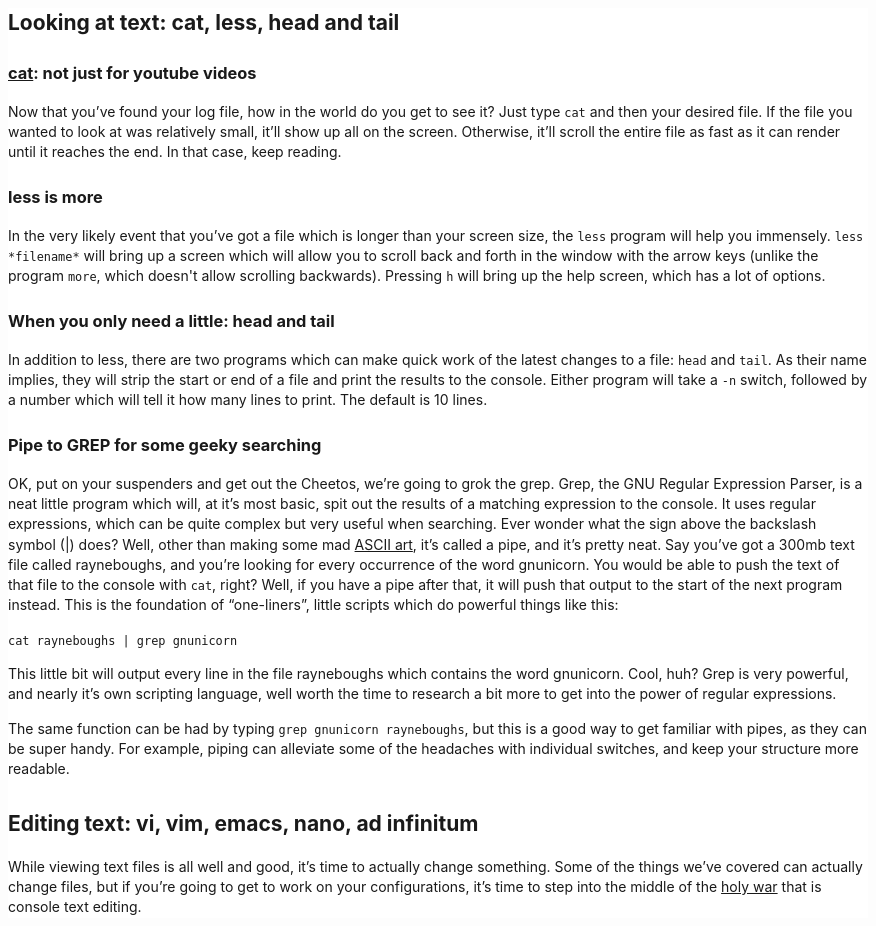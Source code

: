 ## **Looking at text: cat, less, head and tail**

### **[cat](https://youtu.be/JxS5E-kZc2s): not just for youtube videos**

Now that you’ve found your log file, how in the world do you get to see it? Just type `cat` and then your desired file. If the file you wanted to look at was relatively small, it’ll show up all on the screen. Otherwise, it’ll scroll the entire file as fast as it can render until it reaches the end. In that case, keep reading.

### **less is more**

In the very likely event that you’ve got a file which is longer than your screen size, the `less` program will help you immensely. `less *filename*` will bring up a screen which will allow you to scroll back and forth in the window with the arrow keys (unlike the program `more`, which doesn't allow scrolling backwards). Pressing `h` will bring up the help screen, which has a lot of options.

### **When you only need a little: head and tail**

In addition to less, there are two programs which can make quick work of the latest changes to a file: `head` and `tail`. As their name implies, they will strip the start or end of a file and print the results to the console. Either program will take a `-n` switch, followed by a number which will tell it how many lines to print. The default is 10 lines.

### **Pipe to GREP for some geeky searching**
OK, put on your suspenders and get out the Cheetos, we’re going to grok the grep. Grep, the GNU Regular Expression Parser, is a neat little program which will, at it’s most basic, spit out the results of a matching expression to the console. It uses regular expressions, which can be quite complex but very useful when searching. Ever wonder what the sign above the backslash symbol (|) does? Well, other than making some mad [ASCII art](https://www.asciiart.eu/animals/cats), it’s called a pipe, and it’s pretty neat. Say you’ve got a 300mb text file called rayneboughs, and you’re looking for every occurrence of the word gnunicorn. You would be able to push the text of that file to the console with `cat`, right? Well, if you have a pipe after that, it will push that output to the start of the next program instead. This is the foundation of “one-liners”, little scripts which do powerful things like this:

`cat rayneboughs | grep gnunicorn`

This little bit will output every line in the file rayneboughs which contains the word gnunicorn. Cool, huh? Grep is very powerful, and nearly it’s own scripting language, well worth the time to research a bit more to get into the power of regular expressions.

The same function can be had by typing `grep gnunicorn rayneboughs`, but this is a good way to get familiar with pipes, as they can be super handy. For example, piping can alleviate some of the headaches with individual switches, and keep your structure more readable.

## **Editing text: vi, vim, emacs, nano, ad infinitum**

While viewing text files is all well and good, it’s time to actually change something. Some of the things we’ve covered can actually change files, but if you’re going to get to work on your configurations, it’s time to step into the middle of the [holy war](http://en.wikipedia.org/wiki/Editor_war) that is console text editing.
